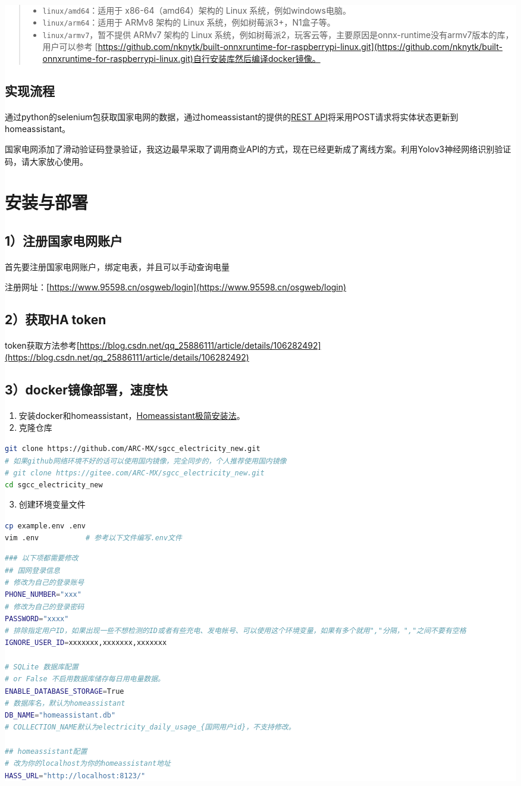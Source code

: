 > - `linux/amd64`：适用于 x86-64（amd64）架构的 Linux 系统，例如windows电脑。
> - `linux/arm64`：适用于 ARMv8 架构的 Linux 系统，例如树莓派3+，N1盒子等。
> - `linux/armv7`，暂不提供 ARMv7 架构的 Linux 系统，例如树莓派2，玩客云等，主要原因是onnx-runtime没有armv7版本的库，用户可以参考 [https://github.com/nknytk/built-onnxruntime-for-raspberrypi-linux.git](https://github.com/nknytk/built-onnxruntime-for-raspberrypi-linux.git)自行安装库然后编译docker镜像。

## 实现流程

通过python的selenium包获取国家电网的数据，通过homeassistant的提供的[REST API](https://developers.home-assistant.io/docs/api/rest/)将采用POST请求将实体状态更新到homeassistant。

国家电网添加了滑动验证码登录验证，我这边最早采取了调用商业API的方式，现在已经更新成了离线方案。利用Yolov3神经网络识别验证码，请大家放心使用。

# 安装与部署

## 1）注册国家电网账户

首先要注册国家电网账户，绑定电表，并且可以手动查询电量

注册网址：[https://www.95598.cn/osgweb/login](https://www.95598.cn/osgweb/login)

## 2）获取HA token

  token获取方法参考[https://blog.csdn.net/qq_25886111/article/details/106282492](https://blog.csdn.net/qq_25886111/article/details/106282492)

## 3）docker镜像部署，速度快

1. 安装docker和homeassistant，[Homeassistant极简安装法](https://github.com/renhaiidea/easy-homeassistant)。
2. 克隆仓库

```bash
git clone https://github.com/ARC-MX/sgcc_electricity_new.git
# 如果github网络环境不好的话可以使用国内镜像，完全同步的，个人推荐使用国内镜像
# git clone https://gitee.com/ARC-MX/sgcc_electricity_new.git
cd sgcc_electricity_new
```

3. 创建环境变量文件

```bash
cp example.env .env
vim .env           # 参考以下文件编写.env文件
```

```bash
### 以下项都需要修改
## 国网登录信息
# 修改为自己的登录账号
PHONE_NUMBER="xxx" 
# 修改为自己的登录密码
PASSWORD="xxxx" 
# 排除指定用户ID，如果出现一些不想检测的ID或者有些充电、发电帐号、可以使用这个环境变量，如果有多个就用","分隔，","之间不要有空格
IGNORE_USER_ID=xxxxxxx,xxxxxxx,xxxxxxx

# SQLite 数据库配置
# or False 不启用数据库储存每日用电量数据。
ENABLE_DATABASE_STORAGE=True
# 数据库名，默认为homeassistant
DB_NAME="homeassistant.db"
# COLLECTION_NAME默认为electricity_daily_usage_{国网用户id}，不支持修改。

## homeassistant配置
# 改为你的localhost为你的homeassistant地址
HASS_URL="http://localhost:8123/" 
```